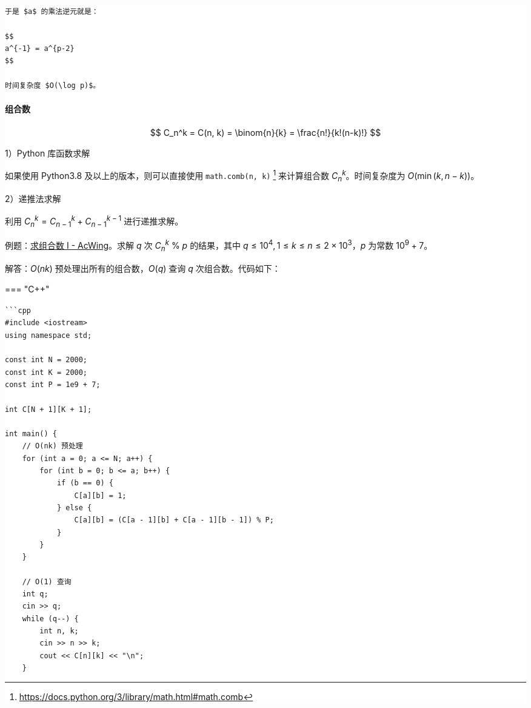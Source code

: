     于是 $a$ 的乘法逆元就是：
    
    $$
    a^{-1} = a^{p-2}
    $$
    
    时间复杂度 $O(\log p)$。

#### 组合数

$$
C_n^k = C(n, k) = \binom{n}{k} = \frac{n!}{k!(n-k)!}
$$

1）Python 库函数求解

如果使用 Python3.8 及以上的版本，则可以直接使用 `math.comb(n, k)` [^1] 来计算组合数 $C_n^k$。时间复杂度为 $O(\min(k,n-k))$。

[^1]: <https://docs.python.org/3/library/math.html#math.comb>

2）递推法求解

利用 $C_n^k = C_{n-1}^k + C_{n-1}^{k-1}$ 进行递推求解。

例题：[求组合数 I - AcWing](https://www.acwing.com/problem/content/887)。求解 $q$ 次 $C_{n}^k\ \%\ p$ 的结果，其中 $q\le 10^4,1\le k \le n \le 2\times 10^3$，$p$ 为常数 $10^9+7$。

解答：$O(nk)$ 预处理出所有的组合数，$O(q)$ 查询 $q$ 次组合数。代码如下：

=== "C++"

    ```cpp
    #include <iostream>
    using namespace std;

    const int N = 2000;
    const int K = 2000;
    const int P = 1e9 + 7;

    int C[N + 1][K + 1];

    int main() {
        // O(nk) 预处理
        for (int a = 0; a <= N; a++) {
            for (int b = 0; b <= a; b++) {
                if (b == 0) {
                    C[a][b] = 1;
                } else {
                    C[a][b] = (C[a - 1][b] + C[a - 1][b - 1]) % P;
                }
            }
        }

        // O(1) 查询
        int q;
        cin >> q;
        while (q--) {
            int n, k;
            cin >> n >> k;
            cout << C[n][k] << "\n";
        }
